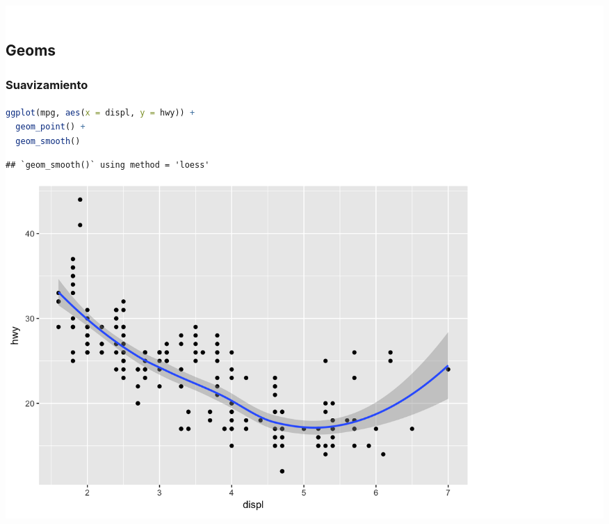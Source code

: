 

<br>



## Geoms

### Suavizamiento


```r
ggplot(mpg, aes(x = displ, y = hwy)) + 
  geom_point() + 
  geom_smooth()
```

```
## `geom_smooth()` using method = 'loess'
```

<img src="05-visualizacion_files/figure-html/unnamed-chunk-19-1.png" width="672" />

